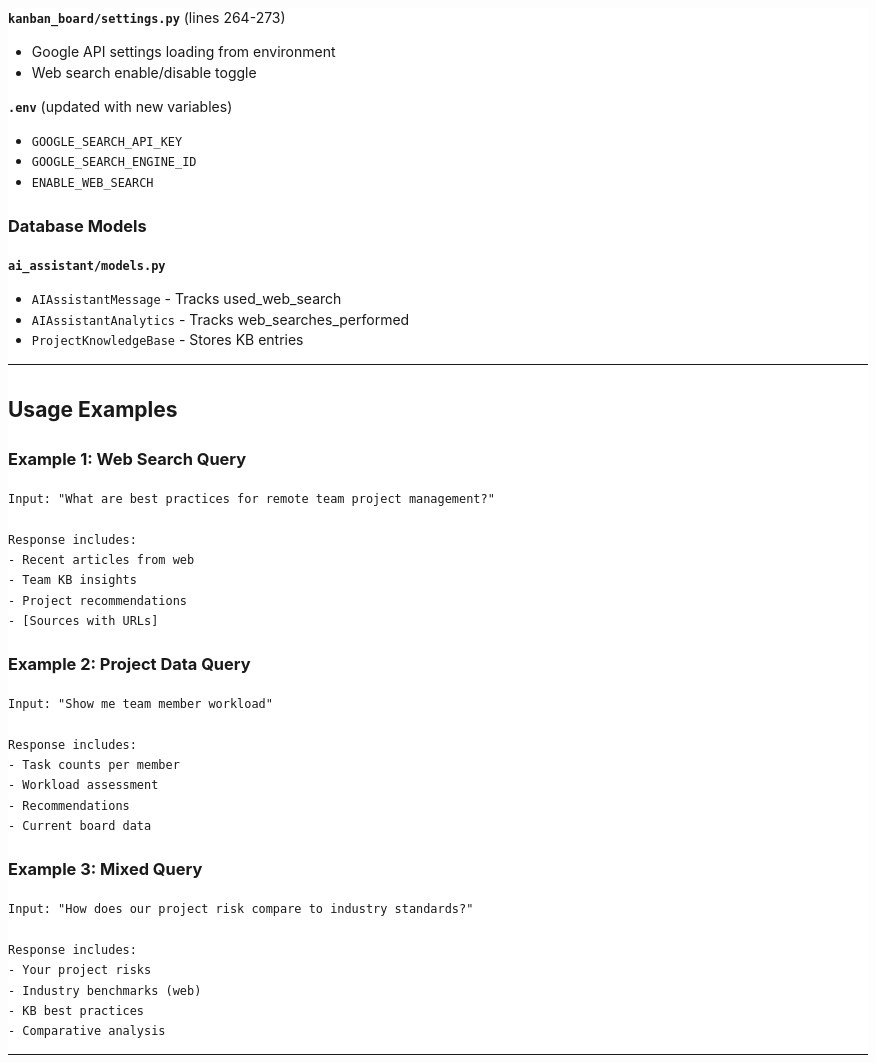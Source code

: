 **`kanban_board/settings.py`** (lines 264-273)
- Google API settings loading from environment
- Web search enable/disable toggle

**`.env`** (updated with new variables)
- `GOOGLE_SEARCH_API_KEY`
- `GOOGLE_SEARCH_ENGINE_ID`
- `ENABLE_WEB_SEARCH`

### Database Models

**`ai_assistant/models.py`**
- `AIAssistantMessage` - Tracks used_web_search
- `AIAssistantAnalytics` - Tracks web_searches_performed
- `ProjectKnowledgeBase` - Stores KB entries

---

## Usage Examples

### Example 1: Web Search Query
```
Input: "What are best practices for remote team project management?"

Response includes:
- Recent articles from web
- Team KB insights
- Project recommendations
- [Sources with URLs]
```

### Example 2: Project Data Query
```
Input: "Show me team member workload"

Response includes:
- Task counts per member
- Workload assessment
- Recommendations
- Current board data
```

### Example 3: Mixed Query
```
Input: "How does our project risk compare to industry standards?"

Response includes:
- Your project risks
- Industry benchmarks (web)
- KB best practices
- Comparative analysis
```

---